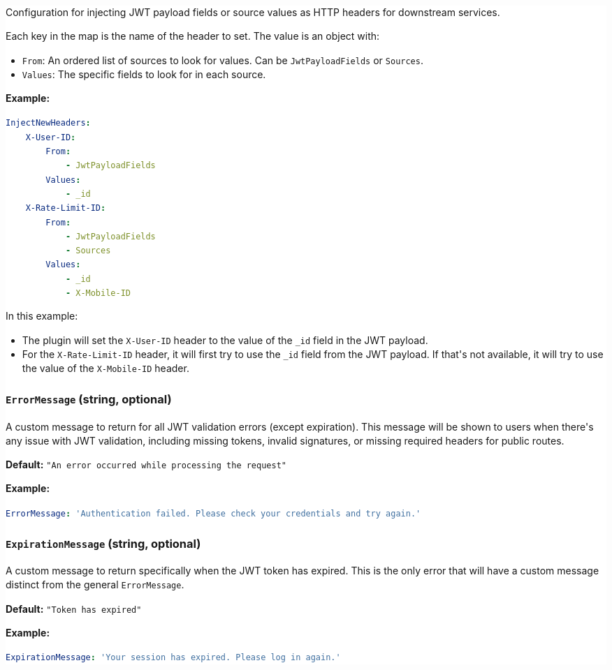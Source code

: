Configuration for injecting JWT payload fields or source values as HTTP headers for downstream services.

Each key in the map is the name of the header to set. The value is an object with:

-   `From`: An ordered list of sources to look for values. Can be `JwtPayloadFields` or `Sources`.
-   `Values`: The specific fields to look for in each source.

**Example:**

```yaml
InjectNewHeaders:
    X-User-ID:
        From:
            - JwtPayloadFields
        Values:
            - _id
    X-Rate-Limit-ID:
        From:
            - JwtPayloadFields
            - Sources
        Values:
            - _id
            - X-Mobile-ID
```

In this example:

-   The plugin will set the `X-User-ID` header to the value of the `_id` field in the JWT payload.
-   For the `X-Rate-Limit-ID` header, it will first try to use the `_id` field from the JWT payload. If that's not available, it will try to use the value of the `X-Mobile-ID` header.

### `ErrorMessage` (string, optional)

A custom message to return for all JWT validation errors (except expiration). This message will be shown to users when there's any issue with JWT validation, including missing tokens, invalid signatures, or missing required headers for public routes.

**Default:** `"An error occurred while processing the request"`

**Example:**

```yaml
ErrorMessage: 'Authentication failed. Please check your credentials and try again.'
```

### `ExpirationMessage` (string, optional)

A custom message to return specifically when the JWT token has expired. This is the only error that will have a custom message distinct from the general `ErrorMessage`.

**Default:** `"Token has expired"`

**Example:**

```yaml
ExpirationMessage: 'Your session has expired. Please log in again.'
```
